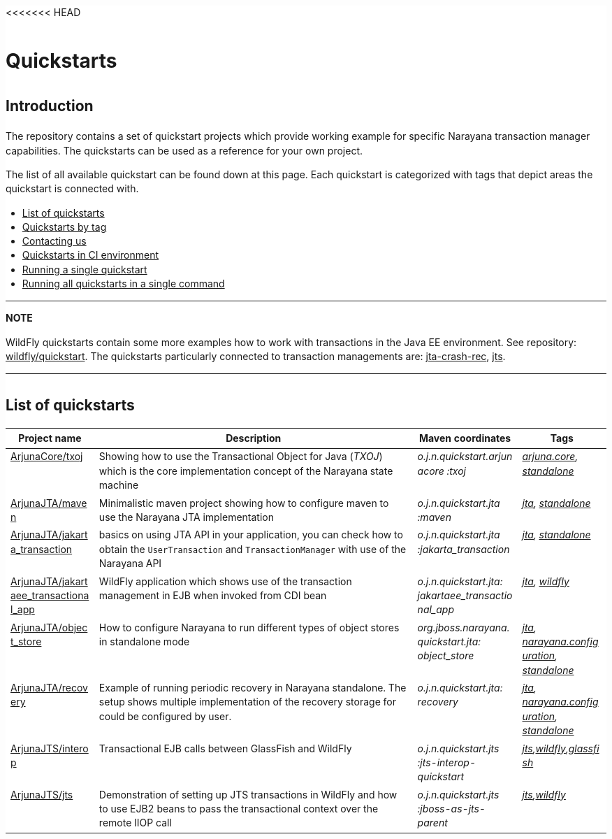 <<<<<<< HEAD
# Quickstarts

## Introduction

The repository contains a set of quickstart projects which provide working example
for specific Narayana transaction manager capabilities.
The quickstarts can be used as a reference for your own project.

The list of all available quickstart can be found down at this page.
Each quickstart is categorized with tags that depict areas the quickstart is connected with.

* [List of quickstarts](#list-of-quickstarts)
* [Quickstarts by tag](#quickstarts-by-tag)
* [Contacting us](#contacting-us)
* [Quickstarts in CI environment](#quickstarts-in-ci-environment)
* [Running a single quickstart](#running-a-single-quickstart)
* [Running all quickstarts in a single command](#running-all-quickstarts-in-a-single-command)


---
**NOTE**

WildFly quickstarts contain some more examples how to work with transactions
in the Java EE environment. See repository: [wildfly/quickstart](https://github.com/wildfly/quickstart).
The quickstarts particularly connected to transaction managements are:
[jta-crash-rec](https://github.com/wildfly/quickstart/tree/main/jta-crash-rec),
[jts](https://github.com/wildfly/quickstart/tree/main/jts).

---

## List of quickstarts

Project name | Description | Maven coordinates | Tags
------------ | ----------- | ----------------- | ----
[ArjunaCore/txoj](ArjunaCore/txoj/) | Showing how to use the Transactional Object for Java (_TXOJ_) which is the core implementation concept of the Narayana state machine | _o.j.n.quickstart.arjunacore :txoj_ | _[arjuna.core](#arjuna-core-tag), [standalone](#standalone-tag)_
[ArjunaJTA/maven](ArjunaJTA/maven) | Minimalistic maven project showing how to configure maven to use the Narayana JTA implementation | _o.j.n.quickstart.jta :maven_ | _[jta](#jta-tag), [standalone](#standalone-tag)_
[ArjunaJTA/jakarta_transaction](ArjunaJTA/jakarta_transaction/) | basics on using JTA API in your application, you can check how to obtain the `UserTransaction` and `TransactionManager` with use of the Narayana API | _o.j.n.quickstart.jta :jakarta_transaction_ | _[jta](#jta-tag), [standalone](#standalone-tag)_
[ArjunaJTA/jakartaee_transactional_app](ArjunaJTA/jakartaee_transactional_app/) | WildFly application which shows use of the transaction management in EJB when invoked from CDI bean | _o.j.n.quickstart.jta: jakartaee_transactional_app_ | _[jta](#jta-tag), [wildfly](#wildfly-tag)_
[ArjunaJTA/object_store](ArjunaJTA/object_store/) | How to configure Narayana to run different types of object stores in standalone mode | _org.jboss.narayana.quickstart.jta: object_store_ | _[jta](#jta-tag), [narayana.configuration](#narayana-configuration-tag), [standalone](#standalone-tag)_
[ArjunaJTA/recovery](ArjunaJTA/recovery/) | Example of running periodic recovery in Narayana standalone. The setup shows multiple implementation of the recovery storage for could be configured by user. | _o.j.n.quickstart.jta: recovery_ | _[jta](#jta-tag), [narayana.configuration](#narayana-configuration-tag), [standalone](#standalone-tag)_
[ArjunaJTS/interop](ArjunaJTS/interop/) | Transactional EJB calls between GlassFish and WildFly | _o.j.n.quickstart.jts :jts-interop-quickstart_ | _[jts](#jts-tag),[wildfly](#wildfly-tag),[glassfish](#glassfish-tag)_
[ArjunaJTS/jts](ArjunaJTS/jts/) | Demonstration of setting up JTS transactions in WildFly and how to use EJB2 beans to pass the transactional context over the remote IIOP call | _o.j.n.quickstart.jts :jboss-as-jts-parent_ | _[jts](#jts-tag),[wildfly](#wildfly-tag)_